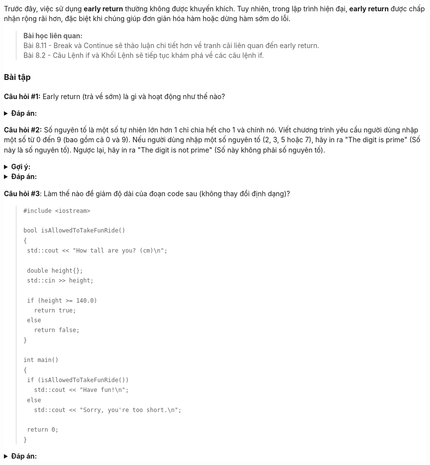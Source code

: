 Trước đây, việc sử dụng **early return** thường không được khuyến khích. Tuy nhiên, trong lập trình hiện đại, **early return** được chấp nhận rộng rãi hơn, đặc biệt khi chúng giúp đơn giản hóa hàm hoặc dừng hàm sớm do lỗi.

>**Bài học liên quan:**<br>
>Bài 8.11 - Break và Continue sẽ thảo luận chi tiết hơn về tranh cãi liên quan đến early return.\
>Bài 8.2 - Câu Lệnh if và Khối Lệnh sẽ tiếp tục khám phá về các câu lệnh if.

### **Bài tập**

**Câu hỏi #1:** Early return (trả về sớm) là gì và hoạt động như thế nào?
<details><summary><b>Đáp án:</b></summary></details>

**Câu hỏi #2:** Số nguyên tố là một số tự nhiên lớn hơn 1 chỉ chia hết cho 1 và chính nó. Viết chương trình yêu cầu người dùng nhập một số từ 0 đến 9 (bao gồm cả 0 và 9). Nếu người dùng nhập một số nguyên tố (2, 3, 5 hoặc 7), hãy in ra "The digit is prime" (Số này là số nguyên tố). Ngược lại, hãy in ra "The digit is not prime" (Số này không phải số nguyên tố). 
<details><summary><b>Gợi ý:</b></summary></details>
<details><summary><b>Đáp án:</b></summary></details>


**Câu hỏi #3**: Làm thế nào để giảm độ dài của đoạn code sau (không thay đổi định dạng)?
>```
>#include <iostream>
>
>bool isAllowedToTakeFunRide()
>{
>  std::cout << "How tall are you? (cm)\n";
>
>  double height{};
>  std::cin >> height;
>
>  if (height >= 140.0)
>    return true;
>  else
>    return false;
>}
>
>int main()
>{
>  if (isAllowedToTakeFunRide())
>    std::cout << "Have fun!\n";
>  else
>    std::cout << "Sorry, you're too short.\n";
>
>  return 0;
>}
>```
<details><summary><b>Đáp án:</b></summary></details>

